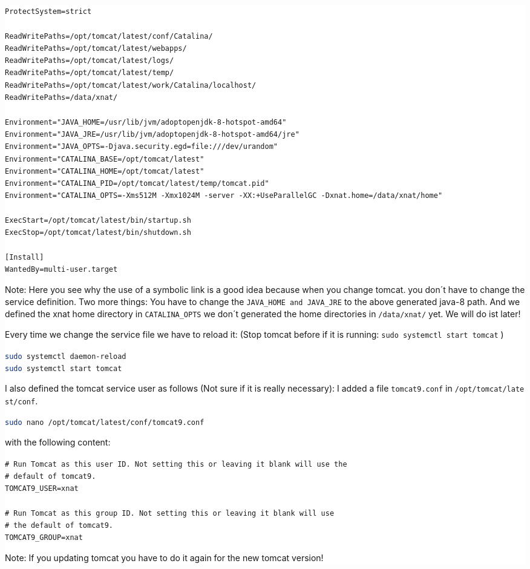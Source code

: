 ```service 
ProtectSystem=strict

ReadWritePaths=/opt/tomcat/latest/conf/Catalina/
ReadWritePaths=/opt/tomcat/latest/webapps/
ReadWritePaths=/opt/tomcat/latest/logs/
ReadWritePaths=/opt/tomcat/latest/temp/
ReadWritePaths=/opt/tomcat/latest/work/Catalina/localhost/
ReadWritePaths=/data/xnat/

Environment="JAVA_HOME=/usr/lib/jvm/adoptopenjdk-8-hotspot-amd64"
Environment="JAVA_JRE=/usr/lib/jvm/adoptopenjdk-8-hotspot-amd64/jre"
Environment="JAVA_OPTS=-Djava.security.egd=file:///dev/urandom"
Environment="CATALINA_BASE=/opt/tomcat/latest"
Environment="CATALINA_HOME=/opt/tomcat/latest"
Environment="CATALINA_PID=/opt/tomcat/latest/temp/tomcat.pid"
Environment="CATALINA_OPTS=-Xms512M -Xmx1024M -server -XX:+UseParallelGC -Dxnat.home=/data/xnat/home"

ExecStart=/opt/tomcat/latest/bin/startup.sh
ExecStop=/opt/tomcat/latest/bin/shutdown.sh

[Install]
WantedBy=multi-user.target
```

Note:
Here you see why the use of a symbolic link is a good idea because when you change tomcat. you don´t have to change the service definition. Two more things: You have to change the ```JAVA_HOME and JAVA_JRE``` to the above generated java-8 path. And we defined the xnat home directory in ```CATALINA_OPTS``` we don´t generated the home directories in ```/data/xnat/``` yet. We will do ist later! 

Every time we change the service file we have to reload it:
(Stop tomcat before if it is running: ```sudo systemctl start tomcat``` )

```bash
sudo systemctl daemon-reload
sudo systemctl start tomcat
```

I also defined the tomcat service user as follows (Not sure if it is really necessary):
I added a file ```tomcat9.conf``` in ```/opt/tomcat/latest/conf```.

```bash
sudo nano /opt/tomcat/latest/conf/tomcat9.conf
```

with the following content:

```service
# Run Tomcat as this user ID. Not setting this or leaving it blank will use the
# default of tomcat9.
TOMCAT9_USER=xnat

# Run Tomcat as this group ID. Not setting this or leaving it blank will use
# the default of tomcat9.
TOMCAT9_GROUP=xnat
```
Note: If you updating tomcat you have to do it again for the new tomcat version!

